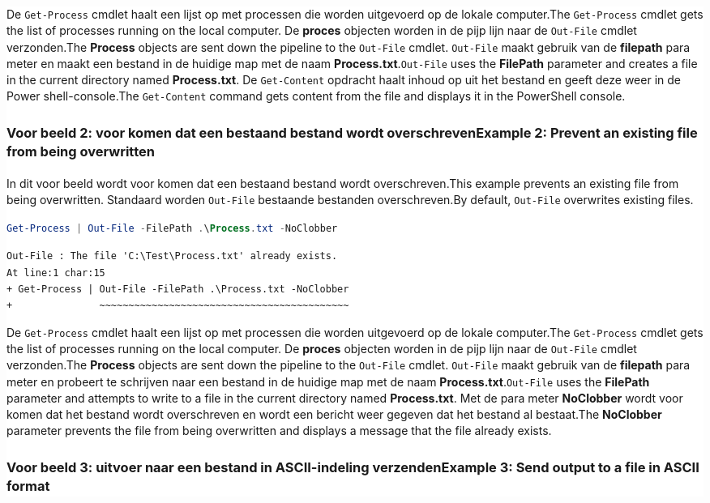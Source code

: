 <span data-ttu-id="4c22f-120">De `Get-Process` cmdlet haalt een lijst op met processen die worden uitgevoerd op de lokale computer.</span><span class="sxs-lookup"><span data-stu-id="4c22f-120">The `Get-Process` cmdlet gets the list of processes running on the local computer.</span></span> <span data-ttu-id="4c22f-121">De **proces** objecten worden in de pijp lijn naar de `Out-File` cmdlet verzonden.</span><span class="sxs-lookup"><span data-stu-id="4c22f-121">The **Process** objects are sent down the pipeline to the `Out-File` cmdlet.</span></span> <span data-ttu-id="4c22f-122">`Out-File` maakt gebruik van de **filepath** para meter en maakt een bestand in de huidige map met de naam **Process.txt**.</span><span class="sxs-lookup"><span data-stu-id="4c22f-122">`Out-File` uses the **FilePath** parameter and creates a file in the current directory named **Process.txt**.</span></span> <span data-ttu-id="4c22f-123">De `Get-Content` opdracht haalt inhoud op uit het bestand en geeft deze weer in de Power shell-console.</span><span class="sxs-lookup"><span data-stu-id="4c22f-123">The `Get-Content` command gets content from the file and displays it in the PowerShell console.</span></span>

### <span data-ttu-id="4c22f-124">Voor beeld 2: voor komen dat een bestaand bestand wordt overschreven</span><span class="sxs-lookup"><span data-stu-id="4c22f-124">Example 2: Prevent an existing file from being overwritten</span></span>

<span data-ttu-id="4c22f-125">In dit voor beeld wordt voor komen dat een bestaand bestand wordt overschreven.</span><span class="sxs-lookup"><span data-stu-id="4c22f-125">This example prevents an existing file from being overwritten.</span></span> <span data-ttu-id="4c22f-126">Standaard worden `Out-File` bestaande bestanden overschreven.</span><span class="sxs-lookup"><span data-stu-id="4c22f-126">By default, `Out-File` overwrites existing files.</span></span>

```powershell
Get-Process | Out-File -FilePath .\Process.txt -NoClobber
```

```Output
Out-File : The file 'C:\Test\Process.txt' already exists.
At line:1 char:15
+ Get-Process | Out-File -FilePath .\Process.txt -NoClobber
+               ~~~~~~~~~~~~~~~~~~~~~~~~~~~~~~~~~~~~~~~~~~~
```

<span data-ttu-id="4c22f-127">De `Get-Process` cmdlet haalt een lijst op met processen die worden uitgevoerd op de lokale computer.</span><span class="sxs-lookup"><span data-stu-id="4c22f-127">The `Get-Process` cmdlet gets the list of processes running on the local computer.</span></span> <span data-ttu-id="4c22f-128">De **proces** objecten worden in de pijp lijn naar de `Out-File` cmdlet verzonden.</span><span class="sxs-lookup"><span data-stu-id="4c22f-128">The **Process** objects are sent down the pipeline to the `Out-File` cmdlet.</span></span> <span data-ttu-id="4c22f-129">`Out-File` maakt gebruik van de **filepath** para meter en probeert te schrijven naar een bestand in de huidige map met de naam **Process.txt**.</span><span class="sxs-lookup"><span data-stu-id="4c22f-129">`Out-File` uses the **FilePath** parameter and attempts to write to a file in the current directory named **Process.txt**.</span></span> <span data-ttu-id="4c22f-130">Met de para meter **NoClobber** wordt voor komen dat het bestand wordt overschreven en wordt een bericht weer gegeven dat het bestand al bestaat.</span><span class="sxs-lookup"><span data-stu-id="4c22f-130">The **NoClobber** parameter prevents the file from being overwritten and displays a message that the file already exists.</span></span>

### <span data-ttu-id="4c22f-131">Voor beeld 3: uitvoer naar een bestand in ASCII-indeling verzenden</span><span class="sxs-lookup"><span data-stu-id="4c22f-131">Example 3: Send output to a file in ASCII format</span></span>
